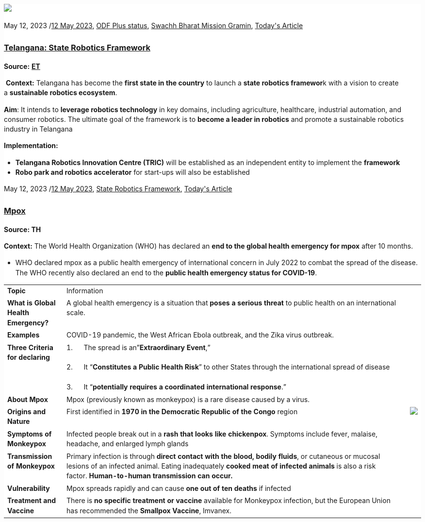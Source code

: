[![](https://www.insightsonindia.com/wp-content/uploads/2023/05/swatch_bharat-1.png?is-pending-load=1)](https://www.insightsonindia.com/wp-content/uploads/2023/05/swatch_bharat-1.png)

May 12, 2023 /[12 May 2023](https://www.insightsonindia.com/category/12-may-2023/ "12 May 2023"), [ODF Plus status](https://www.insightsonindia.com/tag/odf-plus-status/ "ODF Plus status"), [Swachh Bharat Mission Gramin](https://www.insightsonindia.com/tag/swachh-bharat-mission-gramin/ "Swachh Bharat Mission Gramin"), [Today's Article](https://www.insightsonindia.com/category/today-article/ "Today's Article")

### [Telangana: State Robotics Framework](https://www.insightsonindia.com/2023/05/12/telangana-state-robotics-framework/)

**Source:** [**ET**](https://economictimes.indiatimes.com/tech/technology/telangana-government-launches-indias-first-robotics-framework/articleshow/100106755.cms)

 **Context:** Telangana has become the **first state in the country** to launch a **state robotics framewor**k with a vision to create a **sustainable robotics ecosystem**.

**Aim**: It intends to **leverage robotics technology** in key domains, including agriculture, healthcare, industrial automation, and consumer robotics. The ultimate goal of the framework is to **become a leader in robotics** and promote a sustainable robotics industry in Telangana

**Implementation:**

- **Telangana Robotics Innovation Centre (TRIC)** will be established as an independent entity to implement the **framework**
- **Robo park and robotics accelerator** for start-ups will also be established

May 12, 2023 /[12 May 2023](https://www.insightsonindia.com/category/12-may-2023/ "12 May 2023"), [State Robotics Framework](https://www.insightsonindia.com/tag/state-robotics-framework/ "State Robotics Framework"), [Today's Article](https://www.insightsonindia.com/category/today-article/ "Today's Article")

### [Mpox](https://www.insightsonindia.com/2023/05/12/mpox/)

**Source: TH**

**Context:** The World Health Organization (WHO) has declared an **end to the global health emergency for mpox** after 10 months.

- WHO declared mpox as a public health emergency of international concern in July 2022 to combat the spread of the disease. The WHO recently also declared an end to the **public health emergency status for COVID-19**.

|   |   |   |
|---|---|---|
|**Topic**|Information|   |
|**What is Global Health Emergency?**|A global health emergency is a situation that **poses a serious threat** to public health on an international scale.|   |
|**Examples**|COVID-19 pandemic, the West African Ebola outbreak, and the Zika virus outbreak.|   |
|**Three Criteria for declaring**|1.      The spread is an”**Extraordinary Event**,”<br><br>2.      It “**Constitutes a Public Health Risk**” to other States through the international spread of disease<br><br>3.      It “**potentially requires a coordinated international response**.”|   |
|**About Mpox**|Mpox (previously known as monkeypox) is a rare disease caused by a virus.|   |
|**Origins and Nature**|First identified in **1970 in the Democratic Republic of the Congo** region|[![](https://www.insightsonindia.com/wp-content/uploads/2023/05/congo.jpg?is-pending-load=1)](https://www.insightsonindia.com/wp-content/uploads/2023/05/congo.jpg)|
|**Symptoms of Monkeypox**|Infected people break out in a **rash that looks like chickenpox**. Symptoms include fever, malaise, headache, and enlarged lymph glands|
|**Transmission of Monkeypox**|Primary infection is through **direct contact with the blood, bodily fluids**, or cutaneous or mucosal lesions of an infected animal. Eating inadequately **cooked meat of infected animals** is also a risk factor. **Human-to-human transmission can occur.**|   |
|**Vulnerability**|Mpox spreads rapidly and can cause **one out of ten deaths** if infected|   |
|**Treatment and Vaccine**|There is **no specific treatment or vaccine** available for Monkeypox infection, but the European Union has recommended the **Smallpox Vaccine**, Imvanex.|   |
